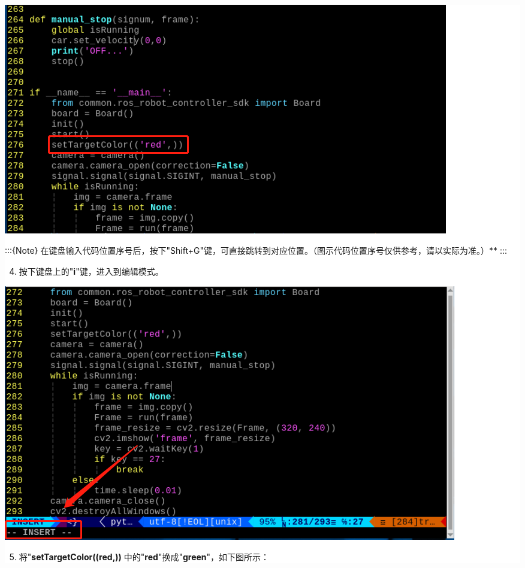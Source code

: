 <img src="../_static/media/8.ai_vision_project_course/4.1/image14.png"  />

:::{Note}
在键盘输入代码位置序号后，按下"Shift+G"键，可直接跳转到对应位置。（图示代码位置序号仅供参考，请以实际为准。）**
:::

4)  按下键盘上的"**i**"键，进入到编辑模式。

<img src="../_static/media/8.ai_vision_project_course/4.1/image15.png"  />

5)  将"**setTargetColor((red,))** 中的"**red**"换成"**green**"，如下图所示：
